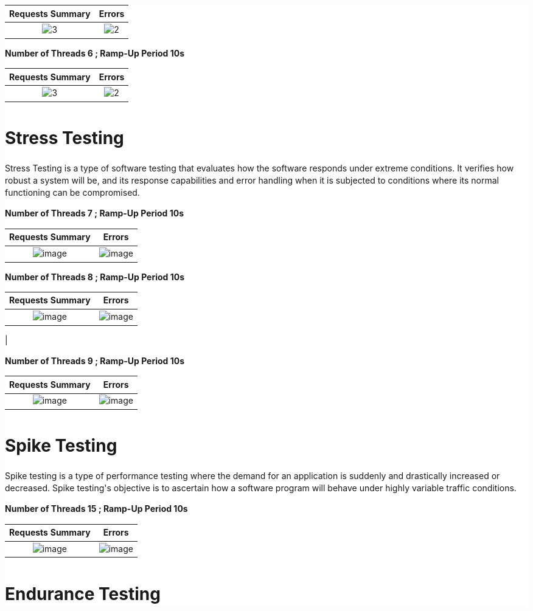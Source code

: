 |                                              Requests Summary                                               |                                                    Errors                                                    |
| :---------------------------------------------------------------------------------------------------------: | :----------------------------------------------------------------------------------------------------------: |
| ![3](https://user-images.githubusercontent.com/92669932/189543781-8e545531-a134-4dfd-b6bc-36b6539668b5.jpg) | ![2](https://user-images.githubusercontent.com/92669932/189543499-17c168a2-5b32-4710-9bc0-df7a2b3656c7.jpg) |

**Number of Threads 6 ; Ramp-Up Period 10s**

|                                               Requests Summary                                               |                                                    Errors                                                    |
| :----------------------------------------------------------------------------------------------------------: | :----------------------------------------------------------------------------------------------------------: |
| ![3](https://user-images.githubusercontent.com/92669932/189543781-8e545531-a134-4dfd-b6bc-36b6539668b5.jpg) | ![2](https://user-images.githubusercontent.com/92669932/189543499-17c168a2-5b32-4710-9bc0-df7a2b3656c7.jpg) |

# Stress Testing

Stress Testing is a type of software testing that evaluates how the software responds under extreme conditions. It verifies how robust a system will be, and its response capabilities and error handling when it is subjected to conditions where its normal functioning can be compromised.

**Number of Threads 7 ; Ramp-Up Period 10s**

|                                              Requests Summary                                               |                                                   Errors                                                    |
| :---------------------------------------------------------------------------------------------------------: | :---------------------------------------------------------------------------------------------------------: |
| ![image](https://github.com/user-attachments/assets/3a506d9a-f188-4117-954a-3f536d20a477) | ![image](https://github.com/user-attachments/assets/f334d303-d442-42d7-b3d0-08c5dd69676c) |

**Number of Threads 8 ; Ramp-Up Period 10s**

|                                              Requests Summary                                               |                                                   Errors                                                    |
| :---------------------------------------------------------------------------------------------------------: | :---------------------------------------------------------------------------------------------------------: |
| ![image](https://github.com/user-attachments/assets/1804d555-c57e-4c01-bced-98f7bc92c099) | ![image](https://github.com/user-attachments/assets/b460ee62-dcf9-4860-8112-4f01a7a8bf42)
 |

**Number of Threads 9 ; Ramp-Up Period 10s**

|                                              Requests Summary                                               |                                                   Errors                                                    |
| :---------------------------------------------------------------------------------------------------------: | :---------------------------------------------------------------------------------------------------------: |
| ![image](https://github.com/user-attachments/assets/1804d555-c57e-4c01-bced-98f7bc92c099) | ![image](https://github.com/user-attachments/assets/b460ee62-dcf9-4860-8112-4f01a7a8bf42) |

# Spike Testing

Spike testing is a type of performance testing where the demand for an application is suddenly and drastically increased or decreased. Spike testing's objective is to ascertain how a software program will behave under highly variable traffic conditions.

**Number of Threads 15 ; Ramp-Up Period 10s**

|                                              Requests Summary                                               |                                                   Errors                                                    |
| :---------------------------------------------------------------------------------------------------------: | :---------------------------------------------------------------------------------------------------------: |
| ![image](https://github.com/user-attachments/assets/1804d555-c57e-4c01-bced-98f7bc92c099) | ![image](https://github.com/user-attachments/assets/b460ee62-dcf9-4860-8112-4f01a7a8bf42) |

# Endurance Testing
